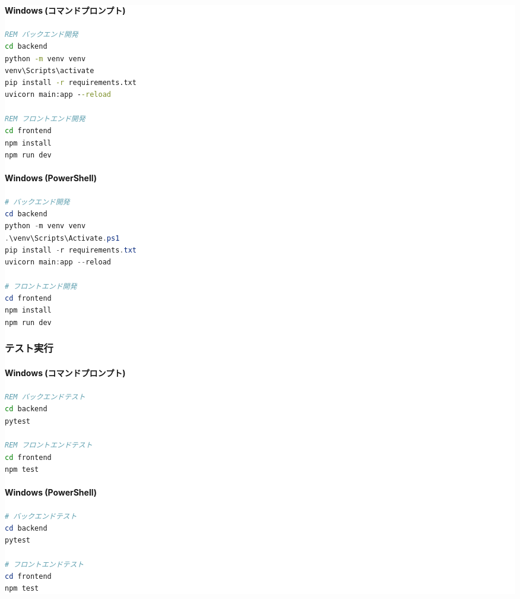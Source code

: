 #### Windows (コマンドプロンプト)
```cmd
REM バックエンド開発
cd backend
python -m venv venv
venv\Scripts\activate
pip install -r requirements.txt
uvicorn main:app --reload

REM フロントエンド開発
cd frontend
npm install
npm run dev
```

#### Windows (PowerShell)
```powershell
# バックエンド開発
cd backend
python -m venv venv
.\venv\Scripts\Activate.ps1
pip install -r requirements.txt
uvicorn main:app --reload

# フロントエンド開発
cd frontend
npm install
npm run dev
```

### テスト実行

#### Windows (コマンドプロンプト)
```cmd
REM バックエンドテスト
cd backend
pytest

REM フロントエンドテスト
cd frontend
npm test
```

#### Windows (PowerShell)
```powershell
# バックエンドテスト
cd backend
pytest

# フロントエンドテスト
cd frontend
npm test
```
